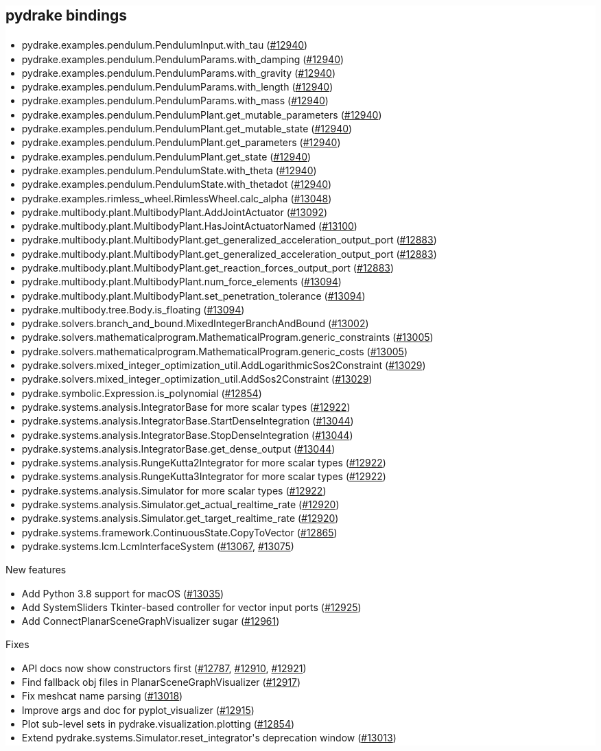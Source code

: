 ## pydrake bindings

* pydrake.examples.pendulum.PendulumInput.with_tau ([#12940][_#12940])
* pydrake.examples.pendulum.PendulumParams.with_damping ([#12940][_#12940])
* pydrake.examples.pendulum.PendulumParams.with_gravity ([#12940][_#12940])
* pydrake.examples.pendulum.PendulumParams.with_length ([#12940][_#12940])
* pydrake.examples.pendulum.PendulumParams.with_mass ([#12940][_#12940])
* pydrake.examples.pendulum.PendulumPlant.get_mutable_parameters ([#12940][_#12940])
* pydrake.examples.pendulum.PendulumPlant.get_mutable_state ([#12940][_#12940])
* pydrake.examples.pendulum.PendulumPlant.get_parameters ([#12940][_#12940])
* pydrake.examples.pendulum.PendulumPlant.get_state ([#12940][_#12940])
* pydrake.examples.pendulum.PendulumState.with_theta ([#12940][_#12940])
* pydrake.examples.pendulum.PendulumState.with_thetadot ([#12940][_#12940])
* pydrake.examples.rimless_wheel.RimlessWheel.calc_alpha ([#13048][_#13048])
* pydrake.multibody.plant.MultibodyPlant.AddJointActuator ([#13092][_#13092])
* pydrake.multibody.plant.MultibodyPlant.HasJointActuatorNamed ([#13100][_#13100])
* pydrake.multibody.plant.MultibodyPlant.get_generalized_acceleration_output_port ([#12883][_#12883])
* pydrake.multibody.plant.MultibodyPlant.get_generalized_acceleration_output_port ([#12883][_#12883])
* pydrake.multibody.plant.MultibodyPlant.get_reaction_forces_output_port ([#12883][_#12883])
* pydrake.multibody.plant.MultibodyPlant.num_force_elements ([#13094][_#13094])
* pydrake.multibody.plant.MultibodyPlant.set_penetration_tolerance ([#13094][_#13094])
* pydrake.multibody.tree.Body.is_floating ([#13094][_#13094])
* pydrake.solvers.branch_and_bound.MixedIntegerBranchAndBound ([#13002][_#13002])
* pydrake.solvers.mathematicalprogram.MathematicalProgram.generic_constraints ([#13005][_#13005])
* pydrake.solvers.mathematicalprogram.MathematicalProgram.generic_costs ([#13005][_#13005])
* pydrake.solvers.mixed_integer_optimization_util.AddLogarithmicSos2Constraint ([#13029][_#13029])
* pydrake.solvers.mixed_integer_optimization_util.AddSos2Constraint ([#13029][_#13029])
* pydrake.symbolic.Expression.is_polynomial ([#12854][_#12854])
* pydrake.systems.analysis.IntegratorBase for more scalar types ([#12922][_#12922])
* pydrake.systems.analysis.IntegratorBase.StartDenseIntegration ([#13044][_#13044])
* pydrake.systems.analysis.IntegratorBase.StopDenseIntegration ([#13044][_#13044])
* pydrake.systems.analysis.IntegratorBase.get_dense_output ([#13044][_#13044])
* pydrake.systems.analysis.RungeKutta2Integrator for more scalar types ([#12922][_#12922])
* pydrake.systems.analysis.RungeKutta3Integrator for more scalar types ([#12922][_#12922])
* pydrake.systems.analysis.Simulator for more scalar types ([#12922][_#12922])
* pydrake.systems.analysis.Simulator.get_actual_realtime_rate ([#12920][_#12920])
* pydrake.systems.analysis.Simulator.get_target_realtime_rate ([#12920][_#12920])
* pydrake.systems.framework.ContinuousState.CopyToVector ([#12865][_#12865])
* pydrake.systems.lcm.LcmInterfaceSystem ([#13067][_#13067], [#13075][_#13075])

New features

* Add Python 3.8 support for macOS ([#13035][_#13035])
* Add SystemSliders Tkinter-based controller for vector input ports ([#12925][_#12925])
* Add ConnectPlanarSceneGraphVisualizer sugar ([#12961][_#12961])

Fixes

* API docs now show constructors first ([#12787][_#12787], [#12910][_#12910], [#12921][_#12921])
* Find fallback obj files in PlanarSceneGraphVisualizer ([#12917][_#12917])
* Fix meshcat name parsing ([#13018][_#13018])
* Improve args and doc for pyplot_visualizer ([#12915][_#12915])
* Plot sub-level sets in pydrake.visualization.plotting ([#12854][_#12854])
* Extend pydrake.systems.Simulator.reset_integrator's deprecation window ([#13013][_#13013])


[_#11946]: https://github.com/RobotLocomotion/drake/pull/11946
[_#11990]: https://github.com/RobotLocomotion/drake/pull/11990
[_#12158]: https://github.com/RobotLocomotion/drake/pull/12158
[_#12442]: https://github.com/RobotLocomotion/drake/pull/12442
[_#12528]: https://github.com/RobotLocomotion/drake/pull/12528
[_#12760]: https://github.com/RobotLocomotion/drake/pull/12760
[_#12787]: https://github.com/RobotLocomotion/drake/pull/12787
[_#12806]: https://github.com/RobotLocomotion/drake/pull/12806
[_#12812]: https://github.com/RobotLocomotion/drake/pull/12812
[_#12820]: https://github.com/RobotLocomotion/drake/pull/12820
[_#12839]: https://github.com/RobotLocomotion/drake/pull/12839
[_#12847]: https://github.com/RobotLocomotion/drake/pull/12847
[_#12850]: https://github.com/RobotLocomotion/drake/pull/12850
[_#12853]: https://github.com/RobotLocomotion/drake/pull/12853
[_#12854]: https://github.com/RobotLocomotion/drake/pull/12854
[_#12855]: https://github.com/RobotLocomotion/drake/pull/12855
[_#12858]: https://github.com/RobotLocomotion/drake/pull/12858
[_#12860]: https://github.com/RobotLocomotion/drake/pull/12860
[_#12862]: https://github.com/RobotLocomotion/drake/pull/12862
[_#12863]: https://github.com/RobotLocomotion/drake/pull/12863
[_#12864]: https://github.com/RobotLocomotion/drake/pull/12864
[_#12865]: https://github.com/RobotLocomotion/drake/pull/12865
[_#12866]: https://github.com/RobotLocomotion/drake/pull/12866
[_#12872]: https://github.com/RobotLocomotion/drake/pull/12872
[_#12875]: https://github.com/RobotLocomotion/drake/pull/12875
[_#12879]: https://github.com/RobotLocomotion/drake/pull/12879
[_#12881]: https://github.com/RobotLocomotion/drake/pull/12881
[_#12882]: https://github.com/RobotLocomotion/drake/pull/12882
[_#12883]: https://github.com/RobotLocomotion/drake/pull/12883
[_#12884]: https://github.com/RobotLocomotion/drake/pull/12884
[_#12885]: https://github.com/RobotLocomotion/drake/pull/12885
[_#12891]: https://github.com/RobotLocomotion/drake/pull/12891
[_#12894]: https://github.com/RobotLocomotion/drake/pull/12894
[_#12895]: https://github.com/RobotLocomotion/drake/pull/12895
[_#12896]: https://github.com/RobotLocomotion/drake/pull/12896
[_#12900]: https://github.com/RobotLocomotion/drake/pull/12900
[_#12901]: https://github.com/RobotLocomotion/drake/pull/12901
[_#12902]: https://github.com/RobotLocomotion/drake/pull/12902
[_#12905]: https://github.com/RobotLocomotion/drake/pull/12905
[_#12909]: https://github.com/RobotLocomotion/drake/pull/12909
[_#12910]: https://github.com/RobotLocomotion/drake/pull/12910
[_#12915]: https://github.com/RobotLocomotion/drake/pull/12915
[_#12916]: https://github.com/RobotLocomotion/drake/pull/12916
[_#12917]: https://github.com/RobotLocomotion/drake/pull/12917
[_#12918]: https://github.com/RobotLocomotion/drake/pull/12918
[_#12919]: https://github.com/RobotLocomotion/drake/pull/12919
[_#12920]: https://github.com/RobotLocomotion/drake/pull/12920
[_#12921]: https://github.com/RobotLocomotion/drake/pull/12921
[_#12922]: https://github.com/RobotLocomotion/drake/pull/12922
[_#12924]: https://github.com/RobotLocomotion/drake/pull/12924
[_#12925]: https://github.com/RobotLocomotion/drake/pull/12925
[_#12930]: https://github.com/RobotLocomotion/drake/pull/12930
[_#12931]: https://github.com/RobotLocomotion/drake/pull/12931
[_#12932]: https://github.com/RobotLocomotion/drake/pull/12932
[_#12933]: https://github.com/RobotLocomotion/drake/pull/12933
[_#12935]: https://github.com/RobotLocomotion/drake/pull/12935
[_#12939]: https://github.com/RobotLocomotion/drake/pull/12939
[_#12940]: https://github.com/RobotLocomotion/drake/pull/12940
[_#12946]: https://github.com/RobotLocomotion/drake/pull/12946
[_#12950]: https://github.com/RobotLocomotion/drake/pull/12950
[_#12951]: https://github.com/RobotLocomotion/drake/pull/12951
[_#12952]: https://github.com/RobotLocomotion/drake/pull/12952
[_#12953]: https://github.com/RobotLocomotion/drake/pull/12953
[_#12954]: https://github.com/RobotLocomotion/drake/pull/12954
[_#12955]: https://github.com/RobotLocomotion/drake/pull/12955
[_#12957]: https://github.com/RobotLocomotion/drake/pull/12957
[_#12960]: https://github.com/RobotLocomotion/drake/pull/12960
[_#12961]: https://github.com/RobotLocomotion/drake/pull/12961
[_#12963]: https://github.com/RobotLocomotion/drake/pull/12963
[_#12964]: https://github.com/RobotLocomotion/drake/pull/12964
[_#12966]: https://github.com/RobotLocomotion/drake/pull/12966
[_#12967]: https://github.com/RobotLocomotion/drake/pull/12967
[_#12972]: https://github.com/RobotLocomotion/drake/pull/12972
[_#12973]: https://github.com/RobotLocomotion/drake/pull/12973
[_#12974]: https://github.com/RobotLocomotion/drake/pull/12974
[_#12975]: https://github.com/RobotLocomotion/drake/pull/12975
[_#12976]: https://github.com/RobotLocomotion/drake/pull/12976
[_#12977]: https://github.com/RobotLocomotion/drake/pull/12977
[_#12978]: https://github.com/RobotLocomotion/drake/pull/12978
[_#12979]: https://github.com/RobotLocomotion/drake/pull/12979
[_#12986]: https://github.com/RobotLocomotion/drake/pull/12986
[_#12988]: https://github.com/RobotLocomotion/drake/pull/12988
[_#12991]: https://github.com/RobotLocomotion/drake/pull/12991
[_#12992]: https://github.com/RobotLocomotion/drake/pull/12992
[_#12993]: https://github.com/RobotLocomotion/drake/pull/12993
[_#12995]: https://github.com/RobotLocomotion/drake/pull/12995
[_#12998]: https://github.com/RobotLocomotion/drake/pull/12998
[_#13001]: https://github.com/RobotLocomotion/drake/pull/13001
[_#13002]: https://github.com/RobotLocomotion/drake/pull/13002
[_#13004]: https://github.com/RobotLocomotion/drake/pull/13004
[_#13005]: https://github.com/RobotLocomotion/drake/pull/13005
[_#13006]: https://github.com/RobotLocomotion/drake/pull/13006
[_#13007]: https://github.com/RobotLocomotion/drake/pull/13007
[_#13008]: https://github.com/RobotLocomotion/drake/pull/13008
[_#13012]: https://github.com/RobotLocomotion/drake/pull/13012
[_#13013]: https://github.com/RobotLocomotion/drake/pull/13013
[_#13015]: https://github.com/RobotLocomotion/drake/pull/13015
[_#13016]: https://github.com/RobotLocomotion/drake/pull/13016
[_#13017]: https://github.com/RobotLocomotion/drake/pull/13017
[_#13018]: https://github.com/RobotLocomotion/drake/pull/13018
[_#13019]: https://github.com/RobotLocomotion/drake/pull/13019
[_#13022]: https://github.com/RobotLocomotion/drake/pull/13022
[_#13027]: https://github.com/RobotLocomotion/drake/pull/13027
[_#13028]: https://github.com/RobotLocomotion/drake/pull/13028
[_#13029]: https://github.com/RobotLocomotion/drake/pull/13029
[_#13030]: https://github.com/RobotLocomotion/drake/pull/13030
[_#13031]: https://github.com/RobotLocomotion/drake/pull/13031
[_#13032]: https://github.com/RobotLocomotion/drake/pull/13032
[_#13035]: https://github.com/RobotLocomotion/drake/pull/13035
[_#13039]: https://github.com/RobotLocomotion/drake/pull/13039
[_#13043]: https://github.com/RobotLocomotion/drake/pull/13043
[_#13044]: https://github.com/RobotLocomotion/drake/pull/13044
[_#13045]: https://github.com/RobotLocomotion/drake/pull/13045
[_#13048]: https://github.com/RobotLocomotion/drake/pull/13048
[_#13051]: https://github.com/RobotLocomotion/drake/pull/13051
[_#13053]: https://github.com/RobotLocomotion/drake/pull/13053
[_#13061]: https://github.com/RobotLocomotion/drake/pull/13061
[_#13062]: https://github.com/RobotLocomotion/drake/pull/13062
[_#13067]: https://github.com/RobotLocomotion/drake/pull/13067
[_#13070]: https://github.com/RobotLocomotion/drake/pull/13070
[_#13072]: https://github.com/RobotLocomotion/drake/pull/13072
[_#13075]: https://github.com/RobotLocomotion/drake/pull/13075
[_#13076]: https://github.com/RobotLocomotion/drake/pull/13076
[_#13077]: https://github.com/RobotLocomotion/drake/pull/13077
[_#13078]: https://github.com/RobotLocomotion/drake/pull/13078
[_#13090]: https://github.com/RobotLocomotion/drake/pull/13090
[_#13092]: https://github.com/RobotLocomotion/drake/pull/13092
[_#13094]: https://github.com/RobotLocomotion/drake/pull/13094
[_#13096]: https://github.com/RobotLocomotion/drake/pull/13096
[_#13097]: https://github.com/RobotLocomotion/drake/pull/13097
[_#13098]: https://github.com/RobotLocomotion/drake/pull/13098
[_#13100]: https://github.com/RobotLocomotion/drake/pull/13100
[_#4854]: https://github.com/RobotLocomotion/drake/pull/4854